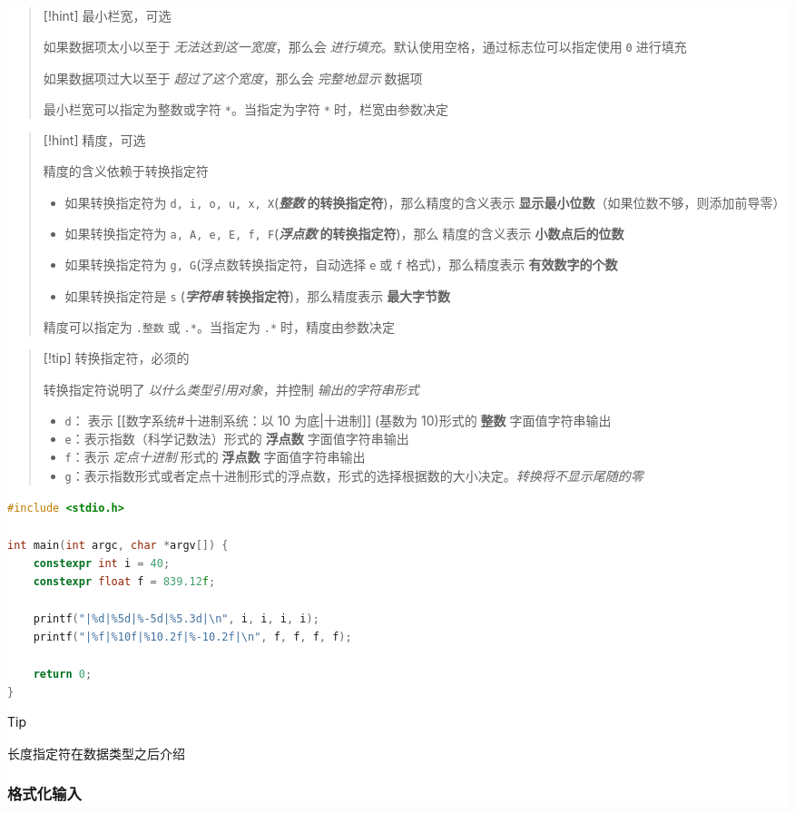 > [!hint] 最小栏宽，可选
> 
> 如果数据项太小以至于 _无法达到这一宽度_，那么会 _进行填充_。默认使用空格，通过标志位可以指定使用 `0` 进行填充
> 
> 如果数据项过大以至于 _超过了这个宽度_，那么会 _完整地显示_ 数据项
> 
> 最小栏宽可以指定为整数或字符 `*`。当指定为字符 `*` 时，栏宽由参数决定
> 

> [!hint] 精度，可选
> 
> 精度的含义依赖于转换指定符
> 
> + 如果转换指定符为 `d, i, o, u, x, X`(**_整数_ 的转换指定符**)，那么精度的含义表示 **显示最小位数**（如果位数不够，则添加前导零）
> 
> + 如果转换指定符为 `a, A, e, E, f, F`(**_浮点数_ 的转换指定符**)，那么 精度的含义表示 **小数点后的位数**
> 
> + 如果转换指定符为 `g, G`(浮点数转换指定符，自动选择 `e` 或 `f` 格式)，那么精度表示 **有效数字的个数**
> 
> + 如果转换指定符是 `s` (**_字符串_ 转换指定符**)，那么精度表示 **最大字节数**
>
> 精度可以指定为 `.整数` 或 `.*`。当指定为 `.*` 时，精度由参数决定
>

> [!tip] 转换指定符，必须的
> 
> 转换指定符说明了 _以什么类型引用对象_，并控制 _输出的字符串形式_
> 
> + `d`： 表示 [[数字系统#十进制系统：以 $10$ 为底|十进制]] (基数为 $10$)形式的 **整数** 字面值字符串输出
> + `e`：表示指数（科学记数法）形式的 **浮点数** 字面值字符串输出
> + `f`：表示 _定点十进制_ 形式的 **浮点数** 字面值字符串输出
> + `g`：表示指数形式或者定点十进制形式的浮点数，形式的选择根据数的大小决定。_转换将不显示尾随的零_
> 

```c
#include <stdio.h>

int main(int argc, char *argv[]) {
    constexpr int i = 40;
    constexpr float f = 839.12f;

    printf("|%d|%5d|%-5d|%5.3d|\n", i, i, i, i);
    printf("|%f|%10f|%10.2f|%-10.2f|\n", f, f, f, f);

    return 0;
}
```

> [!tip]
> 
> 长度指定符在数据类型之后介绍
> 

### 格式化输入
